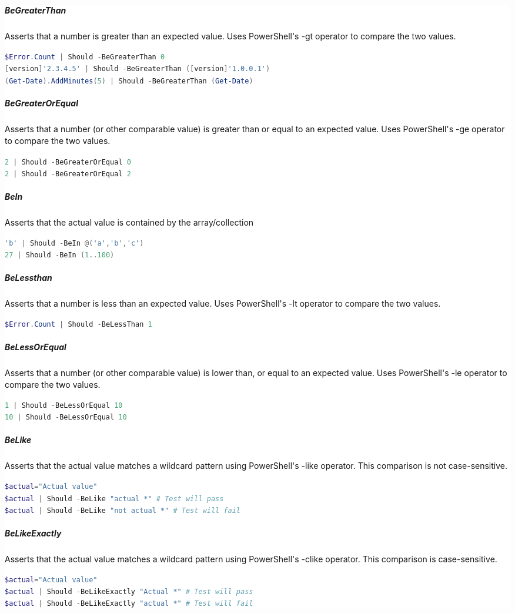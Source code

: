 ##### BeGreaterThan
Asserts that a number is greater than an expected value. Uses PowerShell's -gt operator to compare the two values. 

```powershell
$Error.Count | Should -BeGreaterThan 0
[version]'2.3.4.5' | Should -BeGreaterThan ([version]'1.0.0.1')
(Get-Date).AddMinutes(5) | Should -BeGreaterThan (Get-Date)
```
##### BeGreaterOrEqual
Asserts that a number (or other comparable value) is greater than or equal to an expected value. Uses PowerShell's -ge operator to compare the two values.
```powershell
2 | Should -BeGreaterOrEqual 0
2 | Should -BeGreaterOrEqual 2
```
##### BeIn
Asserts that the actual value is contained by the array/collection
```powershell
'b' | Should -BeIn @('a','b','c')
27 | Should -BeIn (1..100)
```
##### BeLessthan
Asserts that a number is less than an expected value. Uses PowerShell's -lt operator to compare the two values.
```powershell
$Error.Count | Should -BeLessThan 1
```

##### BeLessOrEqual
Asserts that a number (or other comparable value) is lower than, or equal to an expected value. Uses PowerShell's -le operator to compare the two values.
```powershell
1 | Should -BeLessOrEqual 10
10 | Should -BeLessOrEqual 10
```

##### BeLike
Asserts that the actual value matches a wildcard pattern using PowerShell's -like operator. This comparison is not case-sensitive.
```powershell
$actual="Actual value"
$actual | Should -BeLike "actual *" # Test will pass
$actual | Should -BeLike "not actual *" # Test will fail
```

##### BeLikeExactly
Asserts that the actual value matches a wildcard pattern using PowerShell's -clike operator. This comparison is case-sensitive.
```powershell
$actual="Actual value"
$actual | Should -BeLikeExactly "Actual *" # Test will pass
$actual | Should -BeLikeExactly "actual *" # Test will fail
```
